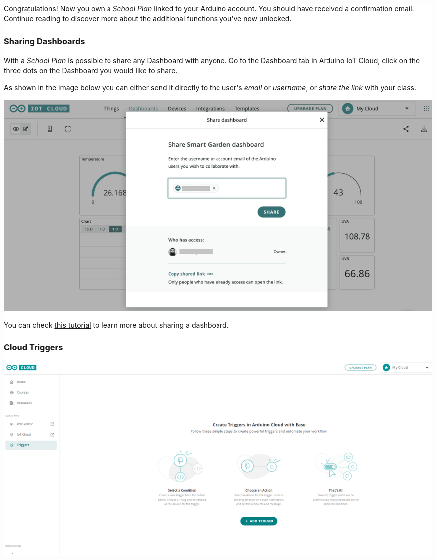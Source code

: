 Congratulations! Now you own a *School Plan* linked to your Arduino account. You should have received a confirmation email. Continue reading to discover more about the additional functions you've now unlocked.

### Sharing Dashboards

With a *School Plan* is possible to share any Dashboard with anyone. Go to the [Dashboard](https://create.arduino.cc/iot/dashboards) tab in Arduino IoT Cloud, click on the three dots on the Dashboard you would like to share.

As shown in the image below you can either send it directly to the user's *email* or *username*, or *share the link* with your class.

![Share your dashboard](assets/dashboard-sharing.png "Share your dashboard")

You can check [this tutorial](https://docs.arduino.cc/arduino-cloud/features/sharing-dashboards) to learn more about sharing a dashboard.

### Cloud Triggers

![cloud triggers with school plan](assets/available_triggers.png "Cloud Triggers")
